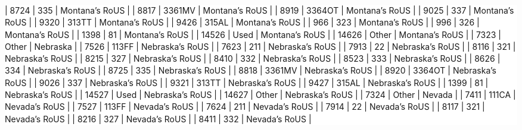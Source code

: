 | 8724  | 335      | Montana’s RoUS              |
| 8817  | 3361MV   | Montana’s RoUS              |
| 8919  | 3364OT   | Montana’s RoUS              |
| 9025  | 337      | Montana’s RoUS              |
| 9320  | 313TT    | Montana’s RoUS              |
| 9426  | 315AL    | Montana’s RoUS              |
| 966   | 323      | Montana’s RoUS              |
| 996   | 326      | Montana’s RoUS              |
| 1398  | 81       | Montana’s RoUS              |
| 14526 | Used     | Montana’s RoUS              |
| 14626 | Other    | Montana’s RoUS              |
| 7323  | Other    | Nebraska                    |
| 7526  | 113FF    | Nebraska’s RoUS             |
| 7623  | 211      | Nebraska’s RoUS             |
| 7913  | 22       | Nebraska’s RoUS             |
| 8116  | 321      | Nebraska’s RoUS             |
| 8215  | 327      | Nebraska’s RoUS             |
| 8410  | 332      | Nebraska’s RoUS             |
| 8523  | 333      | Nebraska’s RoUS             |
| 8626  | 334      | Nebraska’s RoUS             |
| 8725  | 335      | Nebraska’s RoUS             |
| 8818  | 3361MV   | Nebraska’s RoUS             |
| 8920  | 3364OT   | Nebraska’s RoUS             |
| 9026  | 337      | Nebraska’s RoUS             |
| 9321  | 313TT    | Nebraska’s RoUS             |
| 9427  | 315AL    | Nebraska’s RoUS             |
| 1399  | 81       | Nebraska’s RoUS             |
| 14527 | Used     | Nebraska’s RoUS             |
| 14627 | Other    | Nebraska’s RoUS             |
| 7324  | Other    | Nevada                      |
| 7411  | 111CA    | Nevada’s RoUS               |
| 7527  | 113FF    | Nevada’s RoUS               |
| 7624  | 211      | Nevada’s RoUS               |
| 7914  | 22       | Nevada’s RoUS               |
| 8117  | 321      | Nevada’s RoUS               |
| 8216  | 327      | Nevada’s RoUS               |
| 8411  | 332      | Nevada’s RoUS               |